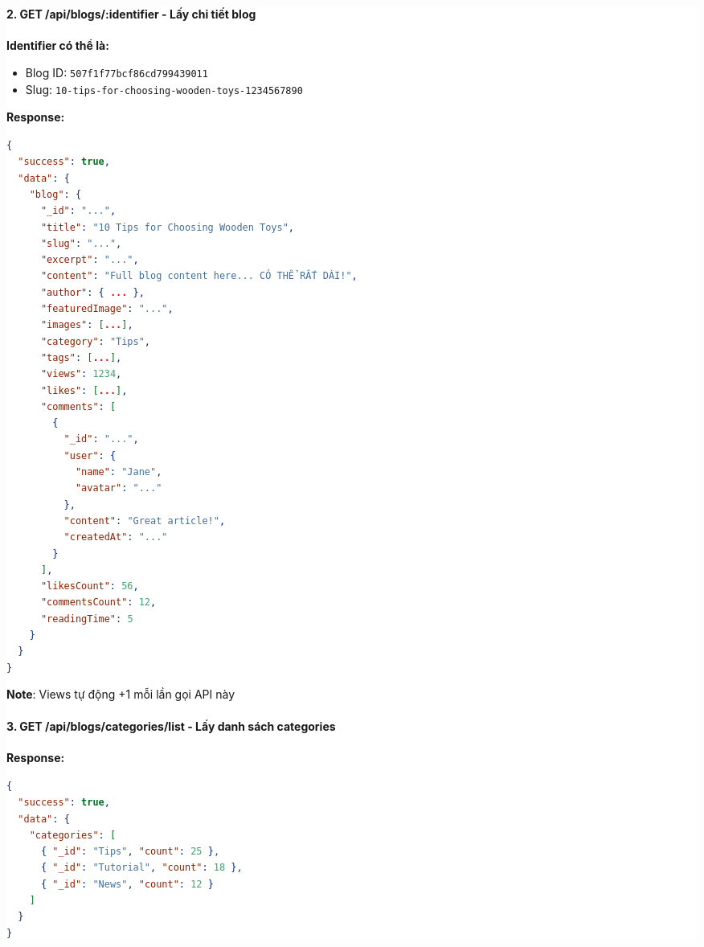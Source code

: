 #### **2. GET /api/blogs/:identifier - Lấy chi tiết blog**

**Identifier có thể là:**
- Blog ID: `507f1f77bcf86cd799439011`
- Slug: `10-tips-for-choosing-wooden-toys-1234567890`

**Response:**
```json
{
  "success": true,
  "data": {
    "blog": {
      "_id": "...",
      "title": "10 Tips for Choosing Wooden Toys",
      "slug": "...",
      "excerpt": "...",
      "content": "Full blog content here... CÓ THỂ RẤT DÀI!",
      "author": { ... },
      "featuredImage": "...",
      "images": [...],
      "category": "Tips",
      "tags": [...],
      "views": 1234,
      "likes": [...],
      "comments": [
        {
          "_id": "...",
          "user": {
            "name": "Jane",
            "avatar": "..."
          },
          "content": "Great article!",
          "createdAt": "..."
        }
      ],
      "likesCount": 56,
      "commentsCount": 12,
      "readingTime": 5
    }
  }
}
```
**Note**: Views tự động +1 mỗi lần gọi API này

#### **3. GET /api/blogs/categories/list - Lấy danh sách categories**

**Response:**
```json
{
  "success": true,
  "data": {
    "categories": [
      { "_id": "Tips", "count": 25 },
      { "_id": "Tutorial", "count": 18 },
      { "_id": "News", "count": 12 }
    ]
  }
}
```
